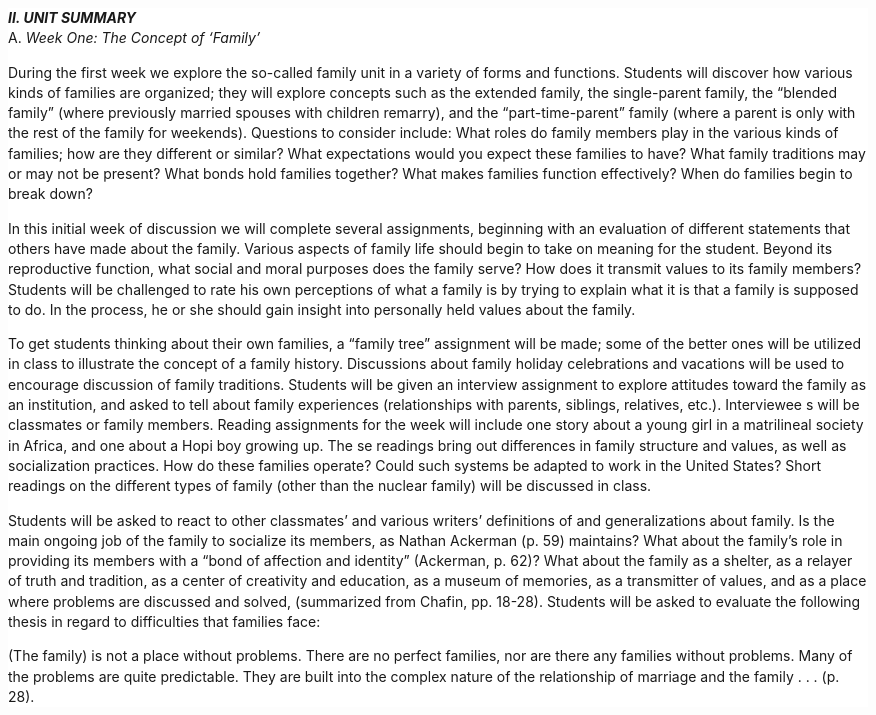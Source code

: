  </p>
<p>
  <b>
   <i>
    II. UNIT SUMMARY
   </i>
  </b>
  <br/>
  A.
  <i>
   Week One: The Concept of ‘Family’
  </i>
 </p>
 <p>
  During the first week we explore the so-called family unit in a variety of forms and functions. Students will discover how various kinds of families are organized; they will explore concepts such as the extended family, the single-parent family, the “blended family” (where previously married spouses with children remarry), and the “part-time-parent” family (where a parent is only with the rest of the family for weekends). Questions to consider include: What roles do family members play in the various kinds of families; how are they different or similar? What expectations would you expect these families to have? What family traditions may or may not be present? What bonds hold families together? What makes families function effectively? When do families begin to break down?
 </p>
 <p>
  In this initial week of discussion we will complete several assignments, beginning with an evaluation of different statements that others have made about the family. Various aspects of family life should begin to take on meaning for the student. Beyond its reproductive function, what social and moral purposes does the family serve? How does it transmit values to its family members? Students will be challenged to rate his own perceptions of what a family is by trying to explain what it is that a family is supposed to do. In the process, he or she should gain insight into personally held values about the family.
 </p>
 <p>
  To get students thinking about their own families, a “family tree” assignment will be made; some of the better ones will be utilized in class to illustrate the concept of a family history. Discussions about family holiday celebrations and vacations will be used to encourage discussion of family traditions. Students will be given an interview assignment to explore attitudes toward the family as an institution, and asked to tell about family experiences (relationships with parents, siblings, relatives, etc.). Interviewee s will be classmates or family members. Reading assignments for the week will include one story about a young girl in a matrilineal society in Africa, and one about a Hopi boy growing up. The se readings bring out differences in family structure and values, as well as socialization practices. How do these families operate? Could such systems be adapted to work in the United States? Short readings on the different types of family (other than the nuclear family) will be discussed in class.
 </p>
 <p>
  Students will be asked to react to other classmates’ and various writers’ definitions of and generalizations about family. Is the main ongoing job of the family to socialize its members, as Nathan Ackerman (p. 59) maintains? What about the family’s role in providing its members with a “bond of affection and identity” (Ackerman, p. 62)? What about the family as a shelter, as a relayer of truth and tradition, as a center of creativity and education, as a museum of memories, as a transmitter of values, and as a place where problems are discussed and solved, (summarized from Chafin, pp. 18-28). Students will be asked to evaluate the following thesis in regard to difficulties that families face:
 </p>
 <p>
  (The family) is not a place without problems. There are no perfect families, nor are there any families without problems. Many of the problems are quite predictable. They are built into the complex nature of the relationship of marriage and the family . . . (p. 28).
 </p>
 <p>